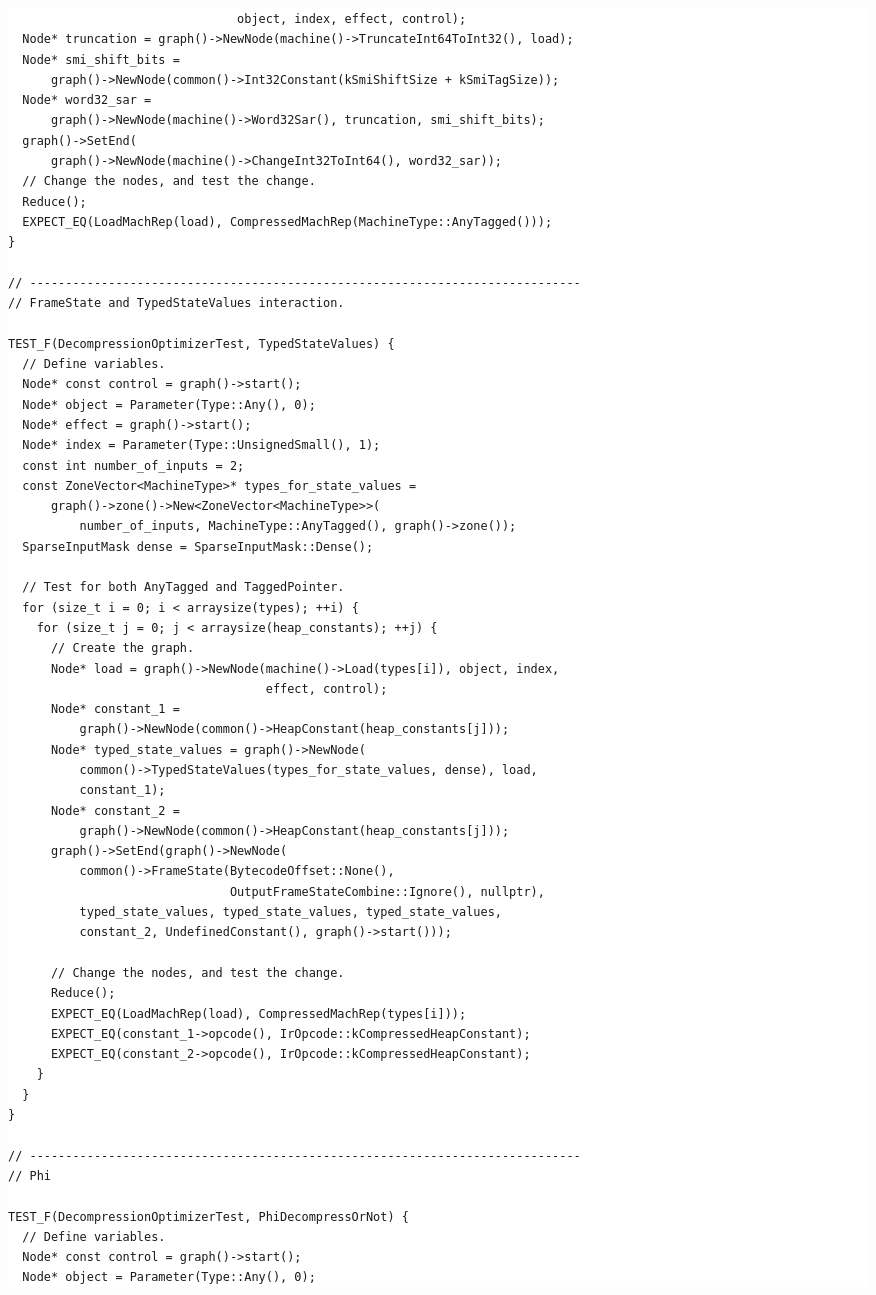 ```
                                object, index, effect, control);
  Node* truncation = graph()->NewNode(machine()->TruncateInt64ToInt32(), load);
  Node* smi_shift_bits =
      graph()->NewNode(common()->Int32Constant(kSmiShiftSize + kSmiTagSize));
  Node* word32_sar =
      graph()->NewNode(machine()->Word32Sar(), truncation, smi_shift_bits);
  graph()->SetEnd(
      graph()->NewNode(machine()->ChangeInt32ToInt64(), word32_sar));
  // Change the nodes, and test the change.
  Reduce();
  EXPECT_EQ(LoadMachRep(load), CompressedMachRep(MachineType::AnyTagged()));
}

// -----------------------------------------------------------------------------
// FrameState and TypedStateValues interaction.

TEST_F(DecompressionOptimizerTest, TypedStateValues) {
  // Define variables.
  Node* const control = graph()->start();
  Node* object = Parameter(Type::Any(), 0);
  Node* effect = graph()->start();
  Node* index = Parameter(Type::UnsignedSmall(), 1);
  const int number_of_inputs = 2;
  const ZoneVector<MachineType>* types_for_state_values =
      graph()->zone()->New<ZoneVector<MachineType>>(
          number_of_inputs, MachineType::AnyTagged(), graph()->zone());
  SparseInputMask dense = SparseInputMask::Dense();

  // Test for both AnyTagged and TaggedPointer.
  for (size_t i = 0; i < arraysize(types); ++i) {
    for (size_t j = 0; j < arraysize(heap_constants); ++j) {
      // Create the graph.
      Node* load = graph()->NewNode(machine()->Load(types[i]), object, index,
                                    effect, control);
      Node* constant_1 =
          graph()->NewNode(common()->HeapConstant(heap_constants[j]));
      Node* typed_state_values = graph()->NewNode(
          common()->TypedStateValues(types_for_state_values, dense), load,
          constant_1);
      Node* constant_2 =
          graph()->NewNode(common()->HeapConstant(heap_constants[j]));
      graph()->SetEnd(graph()->NewNode(
          common()->FrameState(BytecodeOffset::None(),
                               OutputFrameStateCombine::Ignore(), nullptr),
          typed_state_values, typed_state_values, typed_state_values,
          constant_2, UndefinedConstant(), graph()->start()));

      // Change the nodes, and test the change.
      Reduce();
      EXPECT_EQ(LoadMachRep(load), CompressedMachRep(types[i]));
      EXPECT_EQ(constant_1->opcode(), IrOpcode::kCompressedHeapConstant);
      EXPECT_EQ(constant_2->opcode(), IrOpcode::kCompressedHeapConstant);
    }
  }
}

// -----------------------------------------------------------------------------
// Phi

TEST_F(DecompressionOptimizerTest, PhiDecompressOrNot) {
  // Define variables.
  Node* const control = graph()->start();
  Node* object = Parameter(Type::Any(), 0);
```